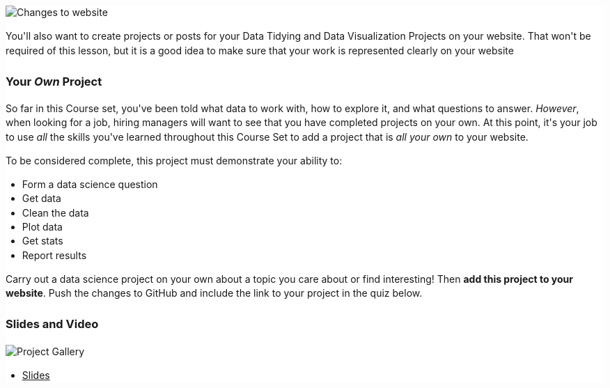 
![Changes to website](https://docs.google.com/presentation/d/1iE2IIefyB93TZkQWCZN5FORTj02SvCHZPMoqv6A8ngI/export/png?id=1iE2IIefyB93TZkQWCZN5FORTj02SvCHZPMoqv6A8ngI&pageid=g40fa7f7471_0_93)

You'll also want to create projects or posts for your Data Tidying and Data Visualization Projects on your website. That won't be required of this lesson, but it is a good idea to make sure that your work is represented clearly on your website

### Your *Own* Project

So far in this Course set, you've been told what data to work with, how to explore it, and what questions to answer. *However*, when looking for a job, hiring managers will want to see that you have completed projects on your own. At this point, it's your job to use *all* the skills you've learned throughout this Course Set to add a project that is *all your own* to your website.

To be considered complete, this project must demonstrate your ability to:

* Form a data science question
* Get data
* Clean the data
* Plot data
* Get stats
* Report results

Carry out a data science project on your own about a topic you care about or find interesting! Then **add this project to your website**. Push the changes to GitHub and include the link to your project in the quiz below.

### Slides and Video

![Project Gallery](https://www.youtube.com/watch?v=BoR_E2G9yTo)

* [Slides](https://docs.google.com/presentation/d/1iE2IIefyB93TZkQWCZN5FORTj02SvCHZPMoqv6A8ngI/edit?usp=sharing)

